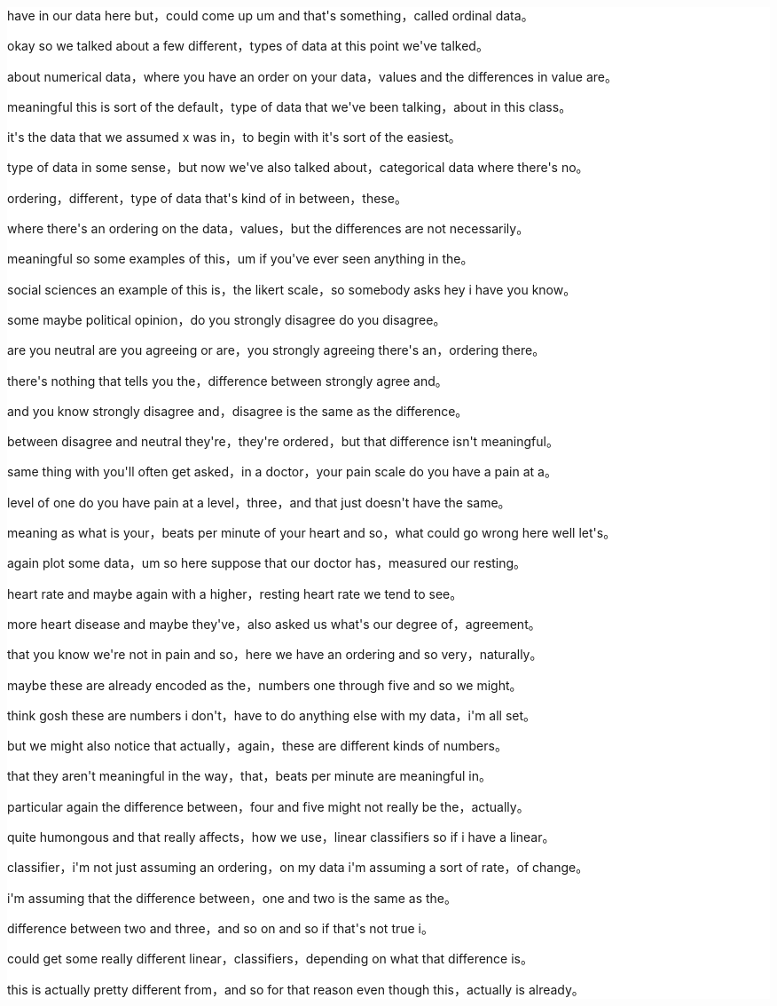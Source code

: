 have in our data here but，could come up um and that's something，called ordinal data。

okay so we talked about a few different，types of data at this point we've talked。

about numerical data，where you have an order on your data，values and the differences in value are。

meaningful this is sort of the default，type of data that we've been talking，about in this class。

it's the data that we assumed x was in，to begin with it's sort of the easiest。

type of data in some sense，but now we've also talked about，categorical data where there's no。

ordering，different，type of data that's kind of in between，these。

where there's an ordering on the data，values，but the differences are not necessarily。

meaningful so some examples of this，um if you've ever seen anything in the。

social sciences an example of this is，the likert scale，so somebody asks hey i have you know。

some maybe political opinion，do you strongly disagree do you disagree。

are you neutral are you agreeing or are，you strongly agreeing there's an，ordering there。

there's nothing that tells you the，difference between strongly agree and。

and you know strongly disagree and，disagree is the same as the difference。

between disagree and neutral they're，they're ordered，but that difference isn't meaningful。

same thing with you'll often get asked，in a doctor，your pain scale do you have a pain at a。

level of one do you have pain at a level，three，and that just doesn't have the same。

meaning as what is your，beats per minute of your heart and so，what could go wrong here well let's。

again plot some data，um so here suppose that our doctor has，measured our resting。

heart rate and maybe again with a higher，resting heart rate we tend to see。

more heart disease and maybe they've，also asked us what's our degree of，agreement。

that you know we're not in pain and so，here we have an ordering and so very，naturally。

maybe these are already encoded as the，numbers one through five and so we might。

think gosh these are numbers i don't，have to do anything else with my data，i'm all set。

but we might also notice that actually，again，these are different kinds of numbers。

that they aren't meaningful in the way，that，beats per minute are meaningful in。

particular again the difference between，four and five might not really be the，actually。

quite humongous and that really affects，how we use，linear classifiers so if i have a linear。

classifier，i'm not just assuming an ordering，on my data i'm assuming a sort of rate，of change。

i'm assuming that the difference between，one and two is the same as the。

difference between two and three，and so on and so if that's not true i。

could get some really different linear，classifiers，depending on what that difference is。

this is actually pretty different from，and so for that reason even though this，actually is already。
